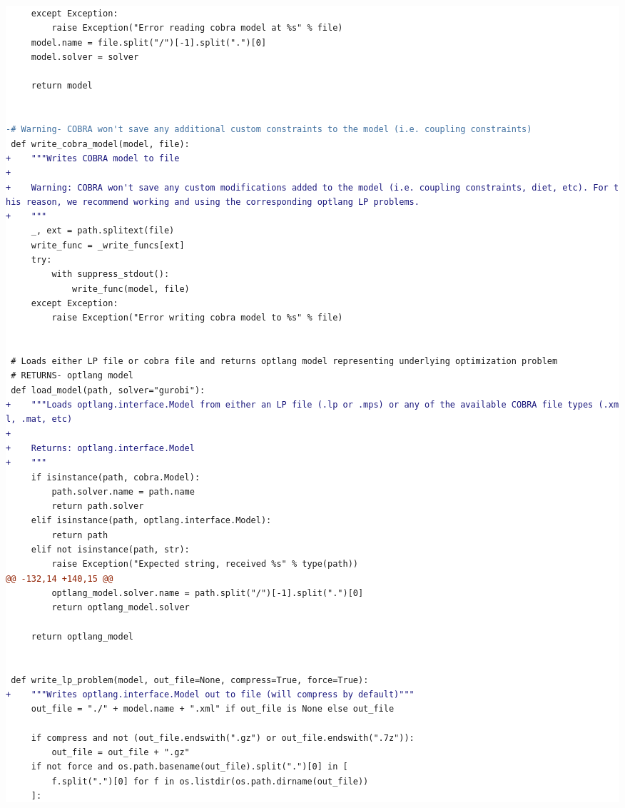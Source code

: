 ```diff
     except Exception:
         raise Exception("Error reading cobra model at %s" % file)
     model.name = file.split("/")[-1].split(".")[0]
     model.solver = solver
 
     return model
 
 
-# Warning- COBRA won't save any additional custom constraints to the model (i.e. coupling constraints)
 def write_cobra_model(model, file):
+    """Writes COBRA model to file
+    
+    Warning: COBRA won't save any custom modifications added to the model (i.e. coupling constraints, diet, etc). For this reason, we recommend working and using the corresponding optlang LP problems.
+    """
     _, ext = path.splitext(file)
     write_func = _write_funcs[ext]
     try:
         with suppress_stdout():
             write_func(model, file)
     except Exception:
         raise Exception("Error writing cobra model to %s" % file)
 
 
 # Loads either LP file or cobra file and returns optlang model representing underlying optimization problem
 # RETURNS- optlang model
 def load_model(path, solver="gurobi"):
+    """Loads optlang.interface.Model from either an LP file (.lp or .mps) or any of the available COBRA file types (.xml, .mat, etc)
+    
+    Returns: optlang.interface.Model
+    """
     if isinstance(path, cobra.Model):
         path.solver.name = path.name
         return path.solver
     elif isinstance(path, optlang.interface.Model):
         return path
     elif not isinstance(path, str):
         raise Exception("Expected string, received %s" % type(path))
@@ -132,14 +140,15 @@
         optlang_model.solver.name = path.split("/")[-1].split(".")[0]
         return optlang_model.solver
 
     return optlang_model
 
 
 def write_lp_problem(model, out_file=None, compress=True, force=True):
+    """Writes optlang.interface.Model out to file (will compress by default)"""
     out_file = "./" + model.name + ".xml" if out_file is None else out_file
 
     if compress and not (out_file.endswith(".gz") or out_file.endswith(".7z")):
         out_file = out_file + ".gz"
     if not force and os.path.basename(out_file).split(".")[0] in [
         f.split(".")[0] for f in os.listdir(os.path.dirname(out_file))
     ]:
```
